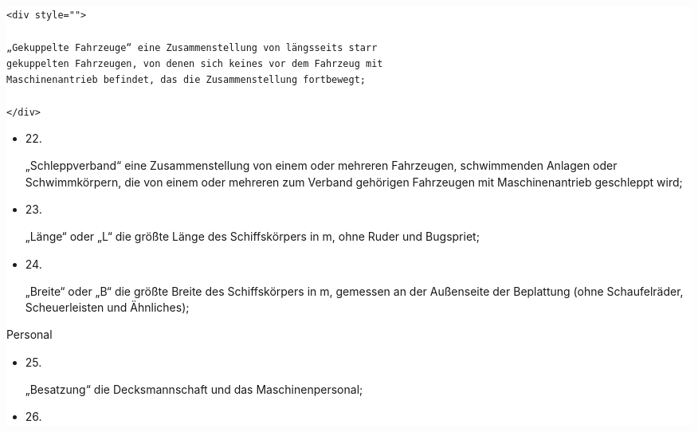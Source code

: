     <div style="">
    
    „Gekuppelte Fahrzeuge“ eine Zusammenstellung von längsseits starr
    gekuppelten Fahrzeugen, von denen sich keines vor dem Fahrzeug mit
    Maschinenantrieb befindet, das die Zusammenstellung fortbewegt;
    
    </div>

  - 22\.
    
    <div style="">
    
    „Schleppverband“ eine Zusammenstellung von einem oder mehreren
    Fahrzeugen, schwimmenden Anlagen oder Schwimmkörpern, die von einem
    oder mehreren zum Verband gehörigen Fahrzeugen mit Maschinenantrieb
    geschleppt wird;
    
    </div>

  - 23\.
    
    <div style="">
    
    „Länge“ oder „L“ die größte Länge des Schiffskörpers in m, ohne
    Ruder und Bugspriet;
    
    </div>

  - 24\.
    
    <div style="">
    
    „Breite“ oder „B“ die größte Breite des Schiffskörpers in m,
    gemessen an der Außenseite der Beplattung (ohne Schaufelräder,
    Scheuerleisten und Ähnliches);
    
    </div>

</div>

  

<div class="jurAbsatz">

<span class="SP">Personal</span>

</div>

  
  

<div class="jurAbsatz">

  - 25\.
    
    <div style="">
    
    „Besatzung“ die Decksmannschaft und das Maschinenpersonal;
    
    </div>

  - 26\.
    
    <div style="">
    